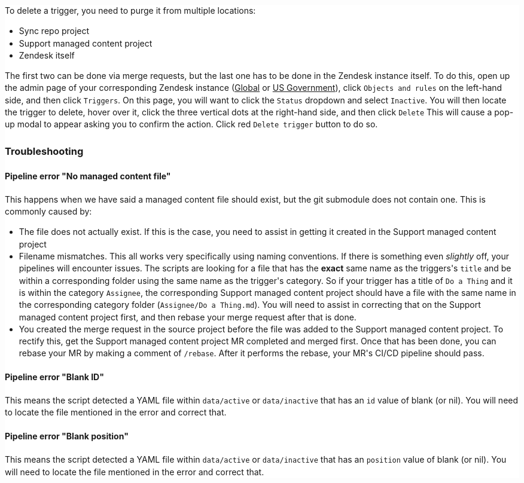 To delete a trigger, you need to purge it from multiple locations:

- Sync repo project
- Support managed content project
- Zendesk itself

The first two can be done via merge requests, but the last one has to be done in
the Zendesk instance itself. To do this, open up the admin page of your
corresponding Zendesk instance ([Global](https://gitlab.zendesk.com/admin) or
[US Government](https://gitlab-federal-support.zendesk.com/admin)), click
`Objects and rules` on the left-hand side, and then click `Triggers`. On this
page, you will want to click the `Status` dropdown and select `Inactive`. You
will then locate the trigger to delete, hover over it, click the three vertical
dots at the right-hand side, and then click `Delete` This will cause a pop-up
modal to appear asking you to confirm the action. Click red `Delete trigger`
button to do so.

### Troubleshooting

#### Pipeline error "No managed content file"

This happens when we have said a managed content file should exist, but the git
submodule does not contain one. This is commonly caused by:

- The file does not actually exist. If this is the case, you need to assist in
  getting it created in the Support managed content project
- Filename mismatches. This all works very specifically using naming
  conventions. If there is something even *slightly* off, your pipelines will
  encounter issues. The scripts are looking for a file that has the **exact**
  same name as the triggers's `title` and be within a corresponding folder using
  the same name as the trigger's category. So if your trigger has a title of
  `Do a Thing` and it is within the category `Assignee`, the corresponding
  Support managed content project should have a file with the same name in the
  corresponding category folder (`Assignee/Do a Thing.md`). You will need to
  assist in correcting that on the Support managed content project first, and
  then rebase your merge request after that is done.
- You created the merge request in the source project before the file was added
  to the Support managed content project. To rectify this, get the Support
  managed content project MR completed and merged first. Once that has been
  done, you can rebase your MR by making a comment of `/rebase`. After it
  performs the rebase, your MR's CI/CD pipeline should pass.

#### Pipeline error "Blank ID"

This means the script detected a YAML file within `data/active` or
`data/inactive` that has an `id` value of blank (or nil). You will need to
locate the file mentioned in the error and correct that.

#### Pipeline error "Blank position"

This means the script detected a YAML file within `data/active` or
`data/inactive` that has an `position` value of blank (or nil). You will need to
locate the file mentioned in the error and correct that.
